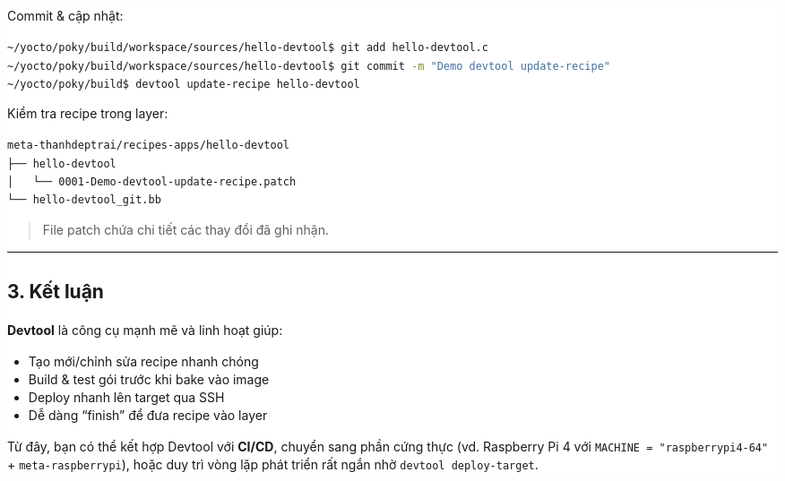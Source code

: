 Commit & cập nhật:

```bash
~/yocto/poky/build/workspace/sources/hello-devtool$ git add hello-devtool.c
~/yocto/poky/build/workspace/sources/hello-devtool$ git commit -m "Demo devtool update-recipe"
~/yocto/poky/build$ devtool update-recipe hello-devtool
```

Kiểm tra recipe trong layer:

```
meta-thanhdeptrai/recipes-apps/hello-devtool
├── hello-devtool
│   └── 0001-Demo-devtool-update-recipe.patch
└── hello-devtool_git.bb
```

> File patch chứa chi tiết các thay đổi đã ghi nhận.

---

## 3. Kết luận

**Devtool** là công cụ mạnh mẽ và linh hoạt giúp:
- Tạo mới/chỉnh sửa recipe nhanh chóng
- Build & test gói trước khi bake vào image
- Deploy nhanh lên target qua SSH
- Dễ dàng “finish” để đưa recipe vào layer

Từ đây, bạn có thể kết hợp Devtool với **CI/CD**, chuyển sang phần cứng thực (vd. Raspberry Pi 4 với `MACHINE = "raspberrypi4-64"` + `meta-raspberrypi`), hoặc duy trì vòng lặp phát triển rất ngắn nhờ `devtool deploy-target`.
